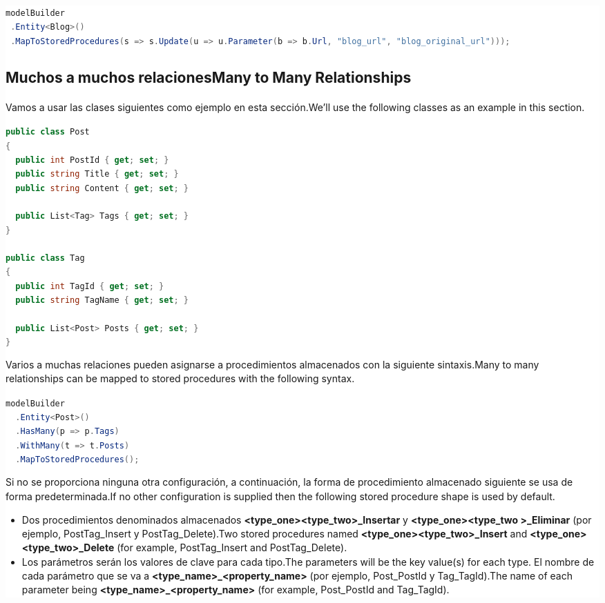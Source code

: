 ``` csharp
modelBuilder
 .Entity<Blog>()
 .MapToStoredProcedures(s => s.Update(u => u.Parameter(b => b.Url, "blog_url", "blog_original_url")));
```  

## <a name="many-to-many-relationships"></a><span data-ttu-id="82bf0-159">Muchos a muchos relaciones</span><span class="sxs-lookup"><span data-stu-id="82bf0-159">Many to Many Relationships</span></span>  

<span data-ttu-id="82bf0-160">Vamos a usar las clases siguientes como ejemplo en esta sección.</span><span class="sxs-lookup"><span data-stu-id="82bf0-160">We’ll use the following classes as an example in this section.</span></span>  

``` csharp
public class Post  
{  
  public int PostId { get; set; }  
  public string Title { get; set; }  
  public string Content { get; set; }  

  public List<Tag> Tags { get; set; }  
}  

public class Tag  
{  
  public int TagId { get; set; }  
  public string TagName { get; set; }  

  public List<Post> Posts { get; set; }  
}
```  

<span data-ttu-id="82bf0-161">Varios a muchas relaciones pueden asignarse a procedimientos almacenados con la siguiente sintaxis.</span><span class="sxs-lookup"><span data-stu-id="82bf0-161">Many to many relationships can be mapped to stored procedures with the following syntax.</span></span>  

``` csharp
modelBuilder  
  .Entity<Post>()  
  .HasMany(p => p.Tags)  
  .WithMany(t => t.Posts)  
  .MapToStoredProcedures();
```  

<span data-ttu-id="82bf0-162">Si no se proporciona ninguna otra configuración, a continuación, la forma de procedimiento almacenado siguiente se usa de forma predeterminada.</span><span class="sxs-lookup"><span data-stu-id="82bf0-162">If no other configuration is supplied then the following stored procedure shape is used by default.</span></span>  

- <span data-ttu-id="82bf0-163">Dos procedimientos denominados almacenados  **\<type_one\>\<type_two\>_Insertar** y  **\<type_one\>\<type_two \>_Eliminar** (por ejemplo, PostTag_Insert y PostTag_Delete).</span><span class="sxs-lookup"><span data-stu-id="82bf0-163">Two stored procedures named **\<type_one\>\<type_two\>_Insert** and **\<type_one\>\<type_two\>_Delete** (for example, PostTag_Insert and PostTag_Delete).</span></span>  
- <span data-ttu-id="82bf0-164">Los parámetros serán los valores de clave para cada tipo.</span><span class="sxs-lookup"><span data-stu-id="82bf0-164">The parameters will be the key value(s) for each type.</span></span> <span data-ttu-id="82bf0-165">El nombre de cada parámetro que se va a **\<type_name\>_\<property_name\>** (por ejemplo, Post_PostId y Tag_TagId).</span><span class="sxs-lookup"><span data-stu-id="82bf0-165">The name of each parameter being **\<type_name\>_\<property_name\>** (for example, Post_PostId and Tag_TagId).</span></span>
